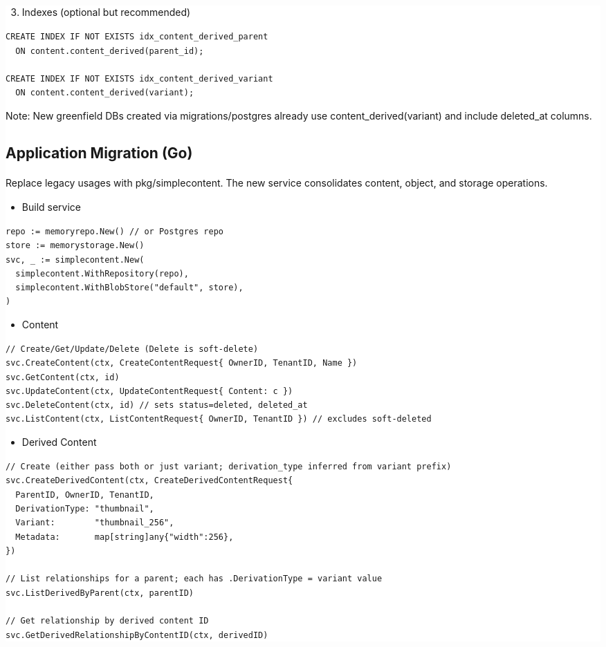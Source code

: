 3) Indexes (optional but recommended)

```
CREATE INDEX IF NOT EXISTS idx_content_derived_parent
  ON content.content_derived(parent_id);

CREATE INDEX IF NOT EXISTS idx_content_derived_variant
  ON content.content_derived(variant);
```

Note: New greenfield DBs created via migrations/postgres already use content_derived(variant) and include deleted_at columns.

## Application Migration (Go)

Replace legacy usages with pkg/simplecontent. The new service consolidates content, object, and storage operations.

- Build service

```
repo := memoryrepo.New() // or Postgres repo
store := memorystorage.New()
svc, _ := simplecontent.New(
  simplecontent.WithRepository(repo),
  simplecontent.WithBlobStore("default", store),
)
```

- Content

```
// Create/Get/Update/Delete (Delete is soft-delete)
svc.CreateContent(ctx, CreateContentRequest{ OwnerID, TenantID, Name })
svc.GetContent(ctx, id)
svc.UpdateContent(ctx, UpdateContentRequest{ Content: c })
svc.DeleteContent(ctx, id) // sets status=deleted, deleted_at
svc.ListContent(ctx, ListContentRequest{ OwnerID, TenantID }) // excludes soft-deleted
```

- Derived Content

```
// Create (either pass both or just variant; derivation_type inferred from variant prefix)
svc.CreateDerivedContent(ctx, CreateDerivedContentRequest{
  ParentID, OwnerID, TenantID,
  DerivationType: "thumbnail",
  Variant:        "thumbnail_256",
  Metadata:       map[string]any{"width":256},
})

// List relationships for a parent; each has .DerivationType = variant value
svc.ListDerivedByParent(ctx, parentID)

// Get relationship by derived content ID
svc.GetDerivedRelationshipByContentID(ctx, derivedID)
```
